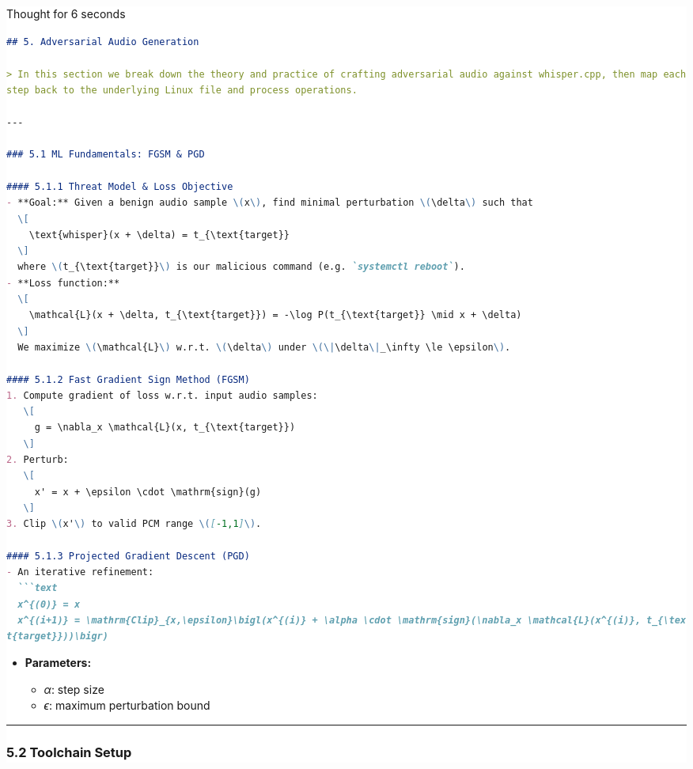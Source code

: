 
Thought for 6 seconds


````markdown
## 5. Adversarial Audio Generation  

> In this section we break down the theory and practice of crafting adversarial audio against whisper.cpp, then map each step back to the underlying Linux file and process operations.

---

### 5.1 ML Fundamentals: FGSM & PGD  

#### 5.1.1 Threat Model & Loss Objective  
- **Goal:** Given a benign audio sample \(x\), find minimal perturbation \(\delta\) such that  
  \[
    \text{whisper}(x + \delta) = t_{\text{target}}
  \]  
  where \(t_{\text{target}}\) is our malicious command (e.g. `systemctl reboot`).  
- **Loss function:**  
  \[
    \mathcal{L}(x + \delta, t_{\text{target}}) = -\log P(t_{\text{target}} \mid x + \delta)
  \]  
  We maximize \(\mathcal{L}\) w.r.t. \(\delta\) under \(\|\delta\|_\infty \le \epsilon\).

#### 5.1.2 Fast Gradient Sign Method (FGSM)  
1. Compute gradient of loss w.r.t. input audio samples:  
   \[
     g = \nabla_x \mathcal{L}(x, t_{\text{target}})
   \]  
2. Perturb:  
   \[
     x' = x + \epsilon \cdot \mathrm{sign}(g)
   \]  
3. Clip \(x'\) to valid PCM range \([-1,1]\).

#### 5.1.3 Projected Gradient Descent (PGD)  
- An iterative refinement:  
  ```text
  x^{(0)} = x
  x^{(i+1)} = \mathrm{Clip}_{x,\epsilon}\bigl(x^{(i)} + \alpha \cdot \mathrm{sign}(\nabla_x \mathcal{L}(x^{(i)}, t_{\text{target}}))\bigr)
````

* **Parameters:**

  * $\alpha$: step size
  * $\epsilon$: maximum perturbation bound

---

### 5.2 Toolchain Setup
